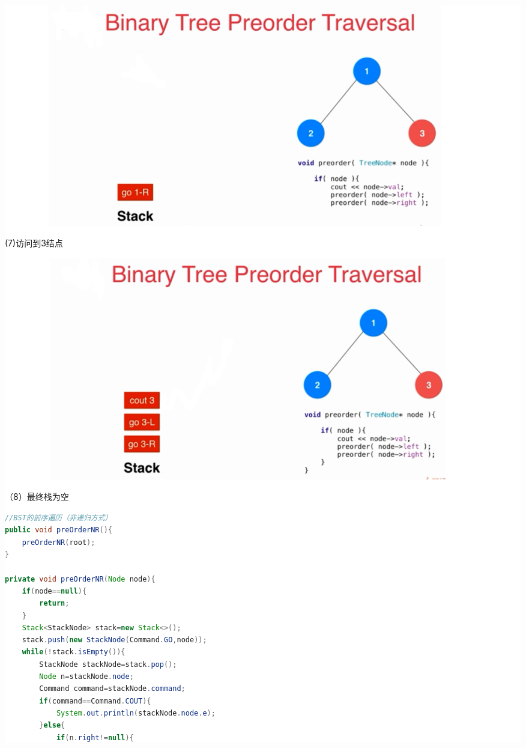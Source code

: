 <div align="center"><img src="pics//bst//stack_6.png"/></div>

(7)访问到3结点

<div align="center"><img src="pics//bst//stack_7.png"/></div>

（8）最终栈为空

```java
//BST的前序遍历（非递归方式）
public void preOrderNR(){
    preOrderNR(root);
}

private void preOrderNR(Node node){
    if(node==null){
        return;
    }
    Stack<StackNode> stack=new Stack<>();
    stack.push(new StackNode(Command.GO,node));
    while(!stack.isEmpty()){
        StackNode stackNode=stack.pop();
        Node n=stackNode.node;
        Command command=stackNode.command;
        if(command==Command.COUT){
            System.out.println(stackNode.node.e);
        }else{
            if(n.right!=null){
```